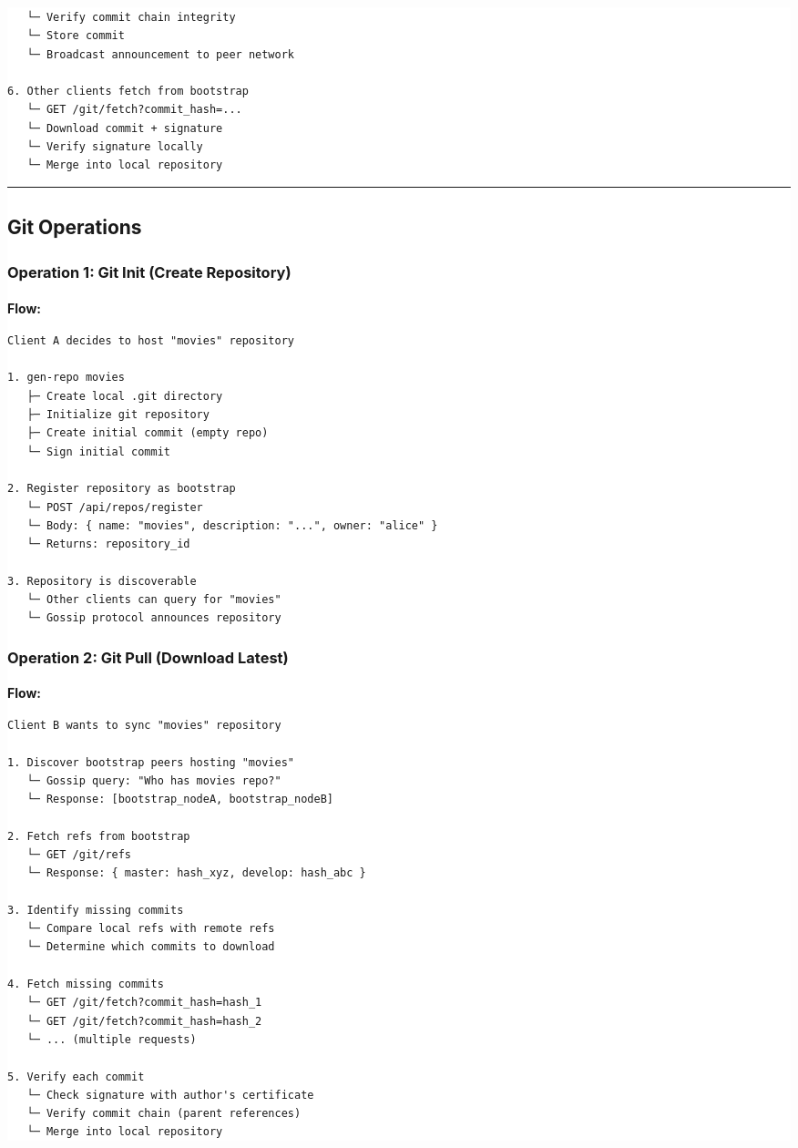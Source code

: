 ```
   └─ Verify commit chain integrity
   └─ Store commit
   └─ Broadcast announcement to peer network

6. Other clients fetch from bootstrap
   └─ GET /git/fetch?commit_hash=...
   └─ Download commit + signature
   └─ Verify signature locally
   └─ Merge into local repository
```

---

## Git Operations

### Operation 1: Git Init (Create Repository)

**Flow:**
```
Client A decides to host "movies" repository

1. gen-repo movies
   ├─ Create local .git directory
   ├─ Initialize git repository
   ├─ Create initial commit (empty repo)
   └─ Sign initial commit

2. Register repository as bootstrap
   └─ POST /api/repos/register
   └─ Body: { name: "movies", description: "...", owner: "alice" }
   └─ Returns: repository_id

3. Repository is discoverable
   └─ Other clients can query for "movies"
   └─ Gossip protocol announces repository
```

### Operation 2: Git Pull (Download Latest)

**Flow:**
```
Client B wants to sync "movies" repository

1. Discover bootstrap peers hosting "movies"
   └─ Gossip query: "Who has movies repo?"
   └─ Response: [bootstrap_nodeA, bootstrap_nodeB]

2. Fetch refs from bootstrap
   └─ GET /git/refs
   └─ Response: { master: hash_xyz, develop: hash_abc }

3. Identify missing commits
   └─ Compare local refs with remote refs
   └─ Determine which commits to download

4. Fetch missing commits
   └─ GET /git/fetch?commit_hash=hash_1
   └─ GET /git/fetch?commit_hash=hash_2
   └─ ... (multiple requests)

5. Verify each commit
   └─ Check signature with author's certificate
   └─ Verify commit chain (parent references)
   └─ Merge into local repository
```